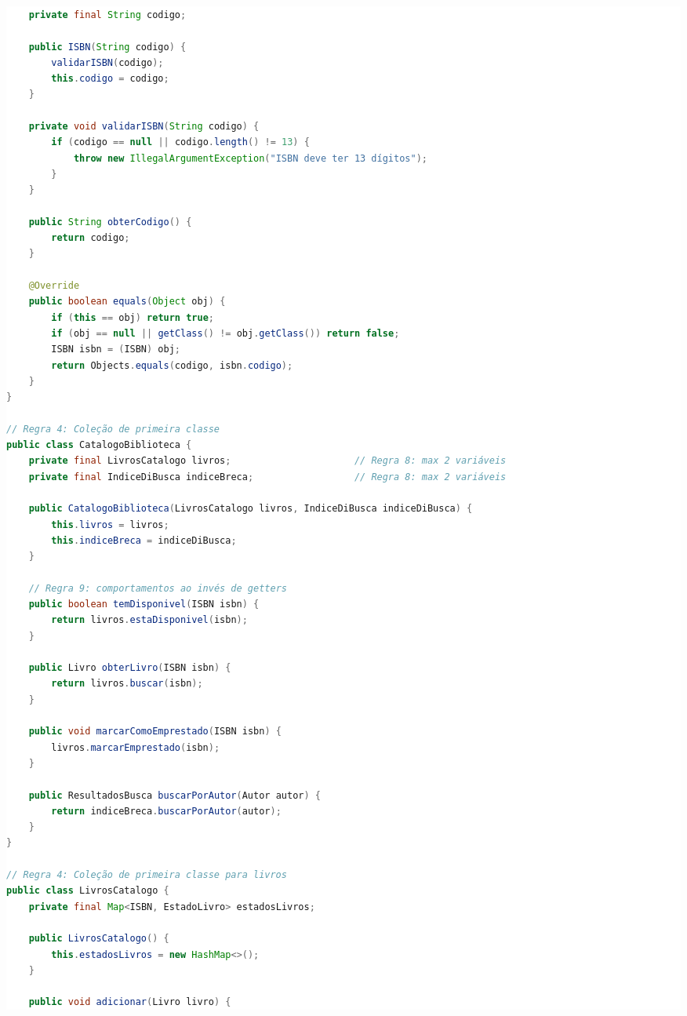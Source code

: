 ```java
    private final String codigo;
    
    public ISBN(String codigo) {
        validarISBN(codigo);
        this.codigo = codigo;
    }
    
    private void validarISBN(String codigo) {
        if (codigo == null || codigo.length() != 13) {
            throw new IllegalArgumentException("ISBN deve ter 13 dígitos");
        }
    }
    
    public String obterCodigo() {
        return codigo;
    }
    
    @Override
    public boolean equals(Object obj) {
        if (this == obj) return true;
        if (obj == null || getClass() != obj.getClass()) return false;
        ISBN isbn = (ISBN) obj;
        return Objects.equals(codigo, isbn.codigo);
    }
}

// Regra 4: Coleção de primeira classe
public class CatalogoBiblioteca {
    private final LivrosCatalogo livros;                      // Regra 8: max 2 variáveis
    private final IndiceDiBusca indiceBreca;                  // Regra 8: max 2 variáveis
    
    public CatalogoBiblioteca(LivrosCatalogo livros, IndiceDiBusca indiceDiBusca) {
        this.livros = livros;
        this.indiceBreca = indiceDiBusca;
    }
    
    // Regra 9: comportamentos ao invés de getters
    public boolean temDisponivel(ISBN isbn) {
        return livros.estaDisponivel(isbn);
    }
    
    public Livro obterLivro(ISBN isbn) {
        return livros.buscar(isbn);
    }
    
    public void marcarComoEmprestado(ISBN isbn) {
        livros.marcarEmprestado(isbn);
    }
    
    public ResultadosBusca buscarPorAutor(Autor autor) {
        return indiceBreca.buscarPorAutor(autor);
    }
}

// Regra 4: Coleção de primeira classe para livros
public class LivrosCatalogo {
    private final Map<ISBN, EstadoLivro> estadosLivros;
    
    public LivrosCatalogo() {
        this.estadosLivros = new HashMap<>();
    }
    
    public void adicionar(Livro livro) {
```